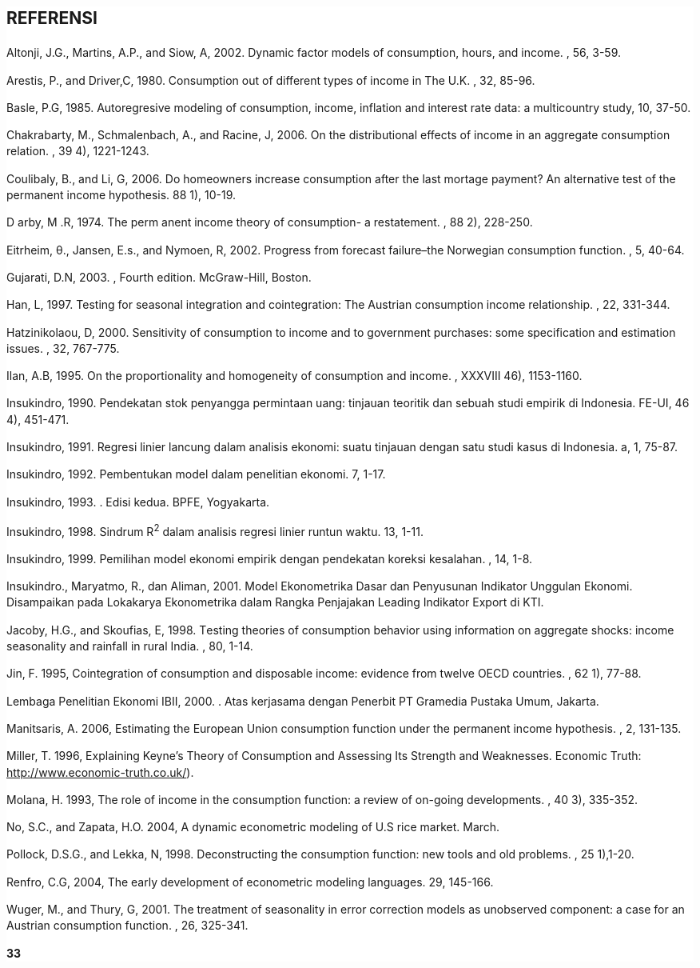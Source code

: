 <h2><a name="bookmark32"></a><span class="font4" style="font-weight:bold;"><a name="bookmark33"></a>REFERENSI</span></h2>
<p><span class="font3">Altonji, J.G., Martins, A.P., and Siow, A, 2002. Dynamic factor models of consumption, hours, and income. , 56, 3-59.</span></p>
<p><span class="font3">Arestis, P., and Driver,C, 1980. Consumption out of different types of income in The U.K. , 32, 85-96.</span></p>
<p><span class="font3">Basle, P.G, 1985. Autoregresive modeling of consumption, income, inflation and interest rate data: a multicountry study, 10, 37-50.</span></p>
<p><span class="font3">Chakrabarty, M., Schmalenbach, A., and Racine, J, 2006. On the distributional effects of income in an aggregate consumption relation. , 39 4), 1221-1243.</span></p>
<p><span class="font3">Coulibaly, B., and Li, G, 2006. Do homeowners increase consumption after the last mortage payment? An alternative test of the permanent income hypothesis. 88 1), 10-19.</span></p>
<p><span class="font3">D arby, M .R, 1974. The perm anent income theory of consumption- a restatement. , 88 2), 228-250.</span></p>
<p><span class="font3">Eitrheim, θ., Jansen, E.s., and Nymoen, R, 2002. Progress from forecast failure–the Norwegian consumption function. , 5, 40-64.</span></p>
<p><span class="font3">Gujarati, D.N, 2003. , Fourth edition. McGraw-Hill, Boston.</span></p>
<p><span class="font3">Han, L, 1997. Testing for seasonal integration and cointegration: The Austrian consumption income relationship. , 22, 331-344.</span></p>
<p><span class="font3">Hatzinikolaou, D, 2000. Sensitivity of consumption to income and to government purchases: some specification and estimation issues. , 32, 767-775.</span></p>
<p><span class="font3">Ilan, A.B, 1995. On the proportionality and homogeneity of consumption and income. , XXXVIII 46), 1153-1160.</span></p>
<p><span class="font3">Insukindro, 1990. Pendekatan stok penyangga permintaan uang: tinjauan teoritik dan sebuah studi empirik di Indonesia. FE-UI, 46 4), 451-471.</span></p>
<p><span class="font3">Insukindro, 1991. Regresi linier lancung dalam analisis ekonomi: suatu tinjauan dengan satu studi kasus di Indonesia. a, 1, 75-87.</span></p>
<p><span class="font3">Insukindro, 1992. Pembentukan model dalam penelitian ekonomi. 7, 1-17.</span></p>
<p><span class="font3">Insukindro, 1993. . Edisi kedua. BPFE, Yogyakarta.</span></p>
<p><span class="font3">Insukindro, 1998. Sindrum R<sup>2</sup> dalam analisis regresi linier runtun waktu. 13, 1-11.</span></p>
<p><span class="font3">Insukindro, 1999. Pemilihan model ekonomi empirik dengan pendekatan koreksi kesalahan. , 14, 1-8.</span></p>
<p><span class="font3">Insukindro., Maryatmo, R., dan Aliman, 2001. Model Ekonometrika Dasar dan Penyusunan Indikator Unggulan Ekonomi. Disampaikan pada Lokakarya Ekonometrika dalam Rangka Penjajakan Leading Indikator Export di KTI.</span></p>
<p><span class="font3">Jacoby, H.G., and Skoufias, E, 1998. Тesting theories of consumption behavior using information on aggregate shocks: income seasonality and rainfall in rural India. , 80, 1-14.</span></p>
<p><span class="font3">Jin, F. 1995, Cointegration of consumption and disposable income: evidence from twelve OECD countries. , 62 1), 77-88.</span></p>
<p><span class="font3">Lembaga Penelitian Ekonomi IBII, 2000. . Atas kerjasama dengan Penerbit PТ Gramedia Pustaka Umum, Jakarta.</span></p>
<p><span class="font3">Manitsaris, A. 2006, Estimating the European Union consumption function under the permanent income hypothesis. , 2, 131-135.</span></p>
<p><span class="font3">Miller, T. 1996, Explaining Keyne’s Theory of Consumption and Assessing Its Strength and Weaknesses. Economic Truth: </span><a href="http://www.economic-truth.co.uk/"><span class="font3">http://www.economic-truth.co.uk/</span></a><span class="font3">).</span></p>
<p><span class="font3">Molana, H. 1993, The role of income in the consumption function: a review of on-going developments. , 40 3), 335-352.</span></p>
<p><span class="font3">No, S.C., and Zapata, H.O. 2004, A dynamic econometric modeling of U.S rice market. March.</span></p>
<p><span class="font3">Pollock, D.S.G., and Lekka, N, 1998. Deconstructing the consumption function: new tools and old problems. , 25 1),1-20.</span></p>
<p><span class="font3">Renfro, C.G, 2004, Тhe early development of econometric modeling languages. 29, 145-166.</span></p>
<p><span class="font3">Wuger, M., and Тhury, G, 2001. Тhe treatment of seasonality in error correction models as unobserved component: a case for an Austrian consumption function. , 26, 325-341.</span></p>
<p><span class="font10" style="font-weight:bold;">33</span></p>